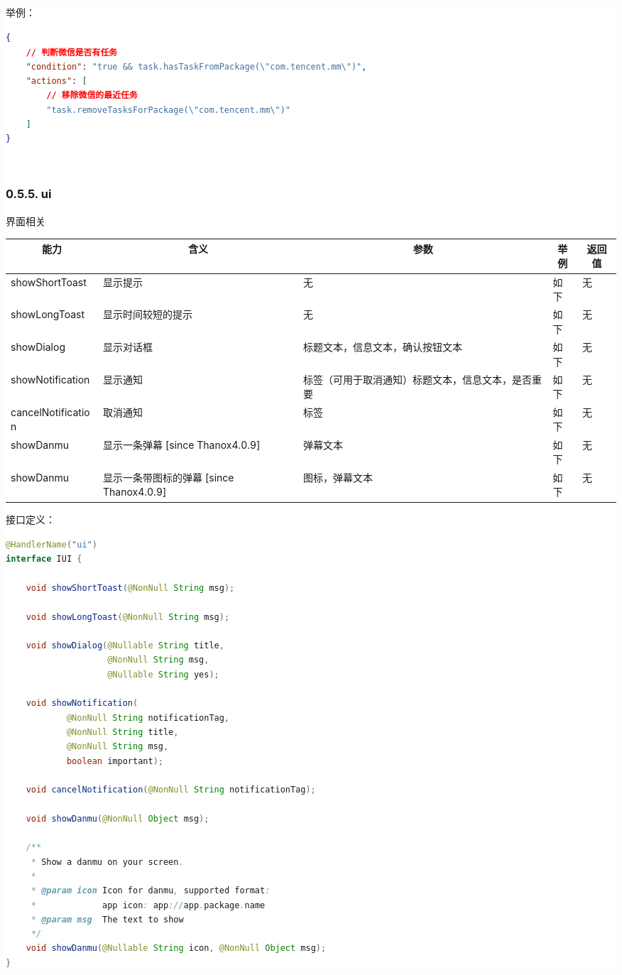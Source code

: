 举例：

```json
{
  	// 判断微信是否有任务
    "condition": "true && task.hasTaskFromPackage(\"com.tencent.mm\")",
    "actions": [
        // 移除微信的最近任务
        "task.removeTasksForPackage(\"com.tencent.mm\")"
    ]
}
```

&nbsp;

### 0.5.5. ui

界面相关

| 能力                   | 含义                         | 参数                                               | 举例 | 返回值 |
| ---------------------- |----------------------------| -------------------------------------------------- | ---- | ------ |
| showShortToast         | 显示提示                       | 无                                      | 如下 | 无     |
| showLongToast          | 显示时间较短的提示                  | 无                                       | 如下 | 无     |
| showDialog             | 显示对话框                      | 标题文本，信息文本，确认按钮文本                   | 如下 | 无     |
| showNotification       | 显示通知                       | 标签（可用于取消通知）标题文本，信息文本，是否重要 | 如下 | 无     |
| cancelNotification     | 取消通知                       | 标签                                               | 如下 | 无 |
| showDanmu     | 显示一条弹幕 [since Thanox4.0.9] | 弹幕文本                                               | 如下 | 无 |
| showDanmu     | 显示一条带图标的弹幕 [since Thanox4.0.9]              | 图标，弹幕文本                                              | 如下 | 无 |

接口定义：

```java
@HandlerName("ui")
interface IUI {

    void showShortToast(@NonNull String msg);

    void showLongToast(@NonNull String msg);

    void showDialog(@Nullable String title,
                    @NonNull String msg,
                    @Nullable String yes);

    void showNotification(
            @NonNull String notificationTag,
            @NonNull String title,
            @NonNull String msg,
            boolean important);

    void cancelNotification(@NonNull String notificationTag);
    
    void showDanmu(@NonNull Object msg);

    /**
     * Show a danmu on your screen.
     *
     * @param icon Icon for danmu, supported format:
     *             app icon: app://app.package.name
     * @param msg  The text to show
     */
    void showDanmu(@Nullable String icon, @NonNull Object msg);
}
```
